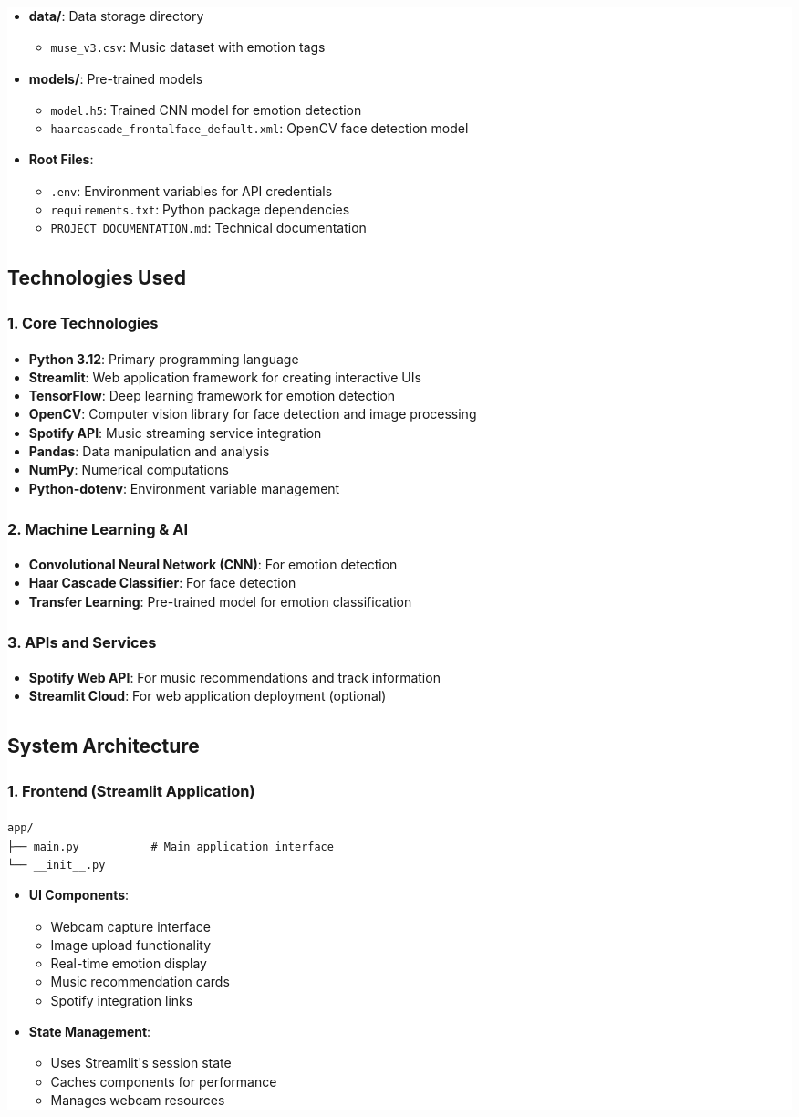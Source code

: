 - **data/**: Data storage directory
  - `muse_v3.csv`: Music dataset with emotion tags

- **models/**: Pre-trained models
  - `model.h5`: Trained CNN model for emotion detection
  - `haarcascade_frontalface_default.xml`: OpenCV face detection model

- **Root Files**:
  - `.env`: Environment variables for API credentials
  - `requirements.txt`: Python package dependencies
  - `PROJECT_DOCUMENTATION.md`: Technical documentation

## Technologies Used

### 1. Core Technologies
- **Python 3.12**: Primary programming language
- **Streamlit**: Web application framework for creating interactive UIs
- **TensorFlow**: Deep learning framework for emotion detection
- **OpenCV**: Computer vision library for face detection and image processing
- **Spotify API**: Music streaming service integration
- **Pandas**: Data manipulation and analysis
- **NumPy**: Numerical computations
- **Python-dotenv**: Environment variable management

### 2. Machine Learning & AI
- **Convolutional Neural Network (CNN)**: For emotion detection
- **Haar Cascade Classifier**: For face detection
- **Transfer Learning**: Pre-trained model for emotion classification

### 3. APIs and Services
- **Spotify Web API**: For music recommendations and track information
- **Streamlit Cloud**: For web application deployment (optional)

## System Architecture

### 1. Frontend (Streamlit Application)
```
app/
├── main.py           # Main application interface
└── __init__.py
```
- **UI Components**:
  - Webcam capture interface
  - Image upload functionality
  - Real-time emotion display
  - Music recommendation cards
  - Spotify integration links

- **State Management**:
  - Uses Streamlit's session state
  - Caches components for performance
  - Manages webcam resources
